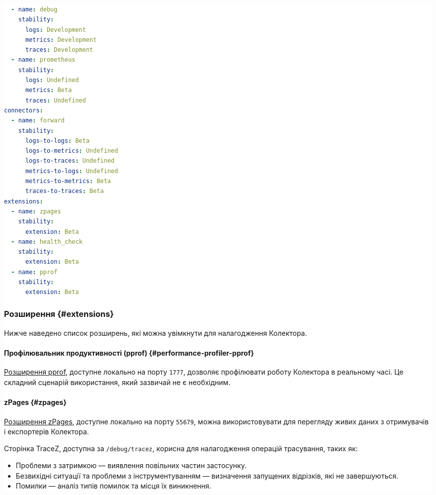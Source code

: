 ```yaml
  - name: debug
    stability:
      logs: Development
      metrics: Development
      traces: Development
  - name: prometheus
    stability:
      logs: Undefined
      metrics: Beta
      traces: Undefined
connectors:
  - name: forward
    stability:
      logs-to-logs: Beta
      logs-to-metrics: Undefined
      logs-to-traces: Undefined
      metrics-to-logs: Undefined
      metrics-to-metrics: Beta
      traces-to-traces: Beta
extensions:
  - name: zpages
    stability:
      extension: Beta
  - name: health_check
    stability:
      extension: Beta
  - name: pprof
    stability:
      extension: Beta
```

### Розширення {#extensions}

Нижче наведено список розширень, які можна увімкнути для налагодження Колектора.

#### Профілювальник продуктивності (pprof) {#performance-profiler-pprof}

[Розширення pprof](https://github.com/open-telemetry/opentelemetry-collector-contrib/blob/main/extension/pprofextension/README.md), доступне локально на порту `1777`, дозволяє профілювати роботу Колектора в реальному часі. Це складний сценарій використання, який зазвичай не є необхідним.

#### zPages {#zpages}

[Розширення zPages](https://github.com/open-telemetry/opentelemetry-collector/tree/main/extension/zpagesextension/README.md), доступне локально на порту `55679`, можна використовувати для перегляду живих даних з отримувачів і експортерів Колектора.

Сторінка TraceZ, доступна за `/debug/tracez`, корисна для налагодження операцій трасування, таких як:

- Проблеми з затримкою — виявлення повільних частин застосунку.
- Безвихідні ситуації та проблеми з інструментуванням — визначення запущених відрізків, які не завершуються.
- Помилки — аналіз типів помилок та місця їх виникнення.
